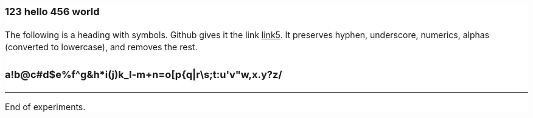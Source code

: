 ### 123 hello 456 world

The following is a heading with symbols. Github gives it the link [link5](README.md#abcdefghijk_l-mnopqrstuvwxyz). It preserves hyphen, underscore, numerics, alphas (converted to lowercase), and removes the rest.

### a!b@c#d$e%f^g&h*i(j)k_l-m+n=o[p{q|r\s;t:u'v"w,x.y?z/


-------------------------------------------------------------


End of experiments.
